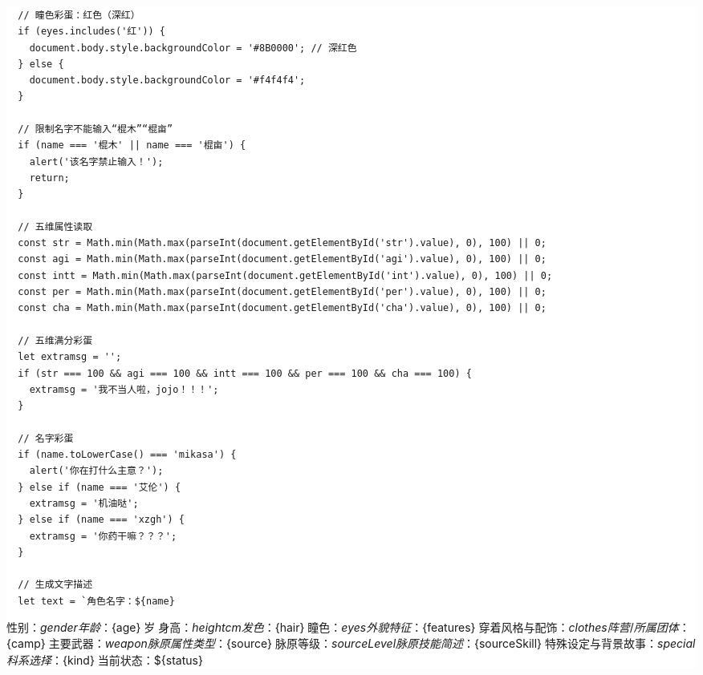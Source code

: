 
      // 瞳色彩蛋：红色（深红）
      if (eyes.includes('红')) {
        document.body.style.backgroundColor = '#8B0000'; // 深红色
      } else {
        document.body.style.backgroundColor = '#f4f4f4';
      }

      // 限制名字不能输入“棍木”“棍亩”
      if (name === '棍木' || name === '棍亩') {
        alert('该名字禁止输入！');
        return;
      }

      // 五维属性读取
      const str = Math.min(Math.max(parseInt(document.getElementById('str').value), 0), 100) || 0;
      const agi = Math.min(Math.max(parseInt(document.getElementById('agi').value), 0), 100) || 0;
      const intt = Math.min(Math.max(parseInt(document.getElementById('int').value), 0), 100) || 0;
      const per = Math.min(Math.max(parseInt(document.getElementById('per').value), 0), 100) || 0;
      const cha = Math.min(Math.max(parseInt(document.getElementById('cha').value), 0), 100) || 0;

      // 五维满分彩蛋
      let extramsg = '';
      if (str === 100 && agi === 100 && intt === 100 && per === 100 && cha === 100) {
        extramsg = '我不当人啦，jojo！！！';
      }

      // 名字彩蛋
      if (name.toLowerCase() === 'mikasa') {
        alert('你在打什么主意？');
      } else if (name === '艾伦') {
        extramsg = '机油哒';
      } else if (name === 'xzgh') {
        extramsg = '你药干嘛？？？';
      }

      // 生成文字描述
      let text = `角色名字：${name}
性别：${gender}
年龄：${age} 岁
身高：${height} cm
发色：${hair}
瞳色：${eyes}
外貌特征：${features}
穿着风格与配饰：${clothes}
阵营/所属团体：${camp}
主要武器：${weapon}
脉原属性类型：${source}
脉原等级：${sourceLevel}
脉原技能简述：${sourceSkill}
特殊设定与背景故事：${special}
科系选择：${kind}
当前状态：${status}
